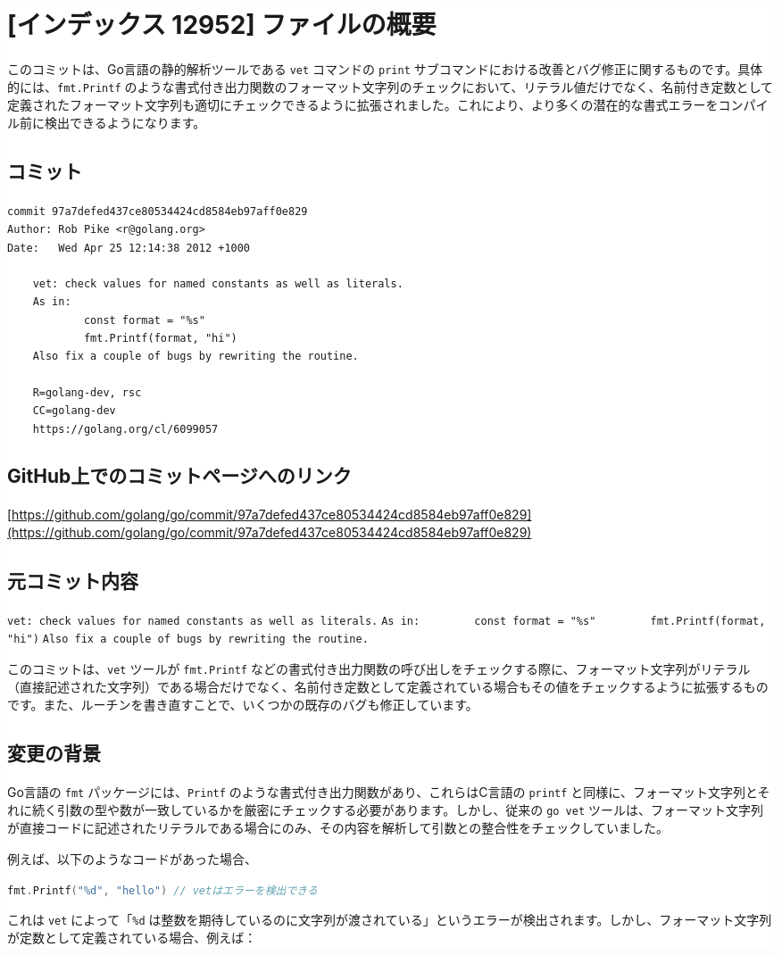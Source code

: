 # [インデックス 12952] ファイルの概要

このコミットは、Go言語の静的解析ツールである `vet` コマンドの `print` サブコマンドにおける改善とバグ修正に関するものです。具体的には、`fmt.Printf` のような書式付き出力関数のフォーマット文字列のチェックにおいて、リテラル値だけでなく、名前付き定数として定義されたフォーマット文字列も適切にチェックできるように拡張されました。これにより、より多くの潜在的な書式エラーをコンパイル前に検出できるようになります。

## コミット

```
commit 97a7defed437ce80534424cd8584eb97aff0e829
Author: Rob Pike <r@golang.org>
Date:   Wed Apr 25 12:14:38 2012 +1000

    vet: check values for named constants as well as literals.
    As in:
            const format = "%s"
            fmt.Printf(format, "hi")
    Also fix a couple of bugs by rewriting the routine.
    
    R=golang-dev, rsc
    CC=golang-dev
    https://golang.org/cl/6099057
```

## GitHub上でのコミットページへのリンク

[https://github.com/golang/go/commit/97a7defed437ce80534424cd8584eb97aff0e829](https://github.com/golang/go/commit/97a7defed437ce80534424cd8584eb97aff0e829)

## 元コミット内容

`vet: check values for named constants as well as literals.`
`As in:`
`        const format = "%s"`
`        fmt.Printf(format, "hi")`
`Also fix a couple of bugs by rewriting the routine.`

このコミットは、`vet` ツールが `fmt.Printf` などの書式付き出力関数の呼び出しをチェックする際に、フォーマット文字列がリテラル（直接記述された文字列）である場合だけでなく、名前付き定数として定義されている場合もその値をチェックするように拡張するものです。また、ルーチンを書き直すことで、いくつかの既存のバグも修正しています。

## 変更の背景

Go言語の `fmt` パッケージには、`Printf` のような書式付き出力関数があり、これらはC言語の `printf` と同様に、フォーマット文字列とそれに続く引数の型や数が一致しているかを厳密にチェックする必要があります。しかし、従来の `go vet` ツールは、フォーマット文字列が直接コードに記述されたリテラルである場合にのみ、その内容を解析して引数との整合性をチェックしていました。

例えば、以下のようなコードがあった場合、

```go
fmt.Printf("%d", "hello") // vetはエラーを検出できる
```

これは `vet` によって「`%d` は整数を期待しているのに文字列が渡されている」というエラーが検出されます。しかし、フォーマット文字列が定数として定義されている場合、例えば：
